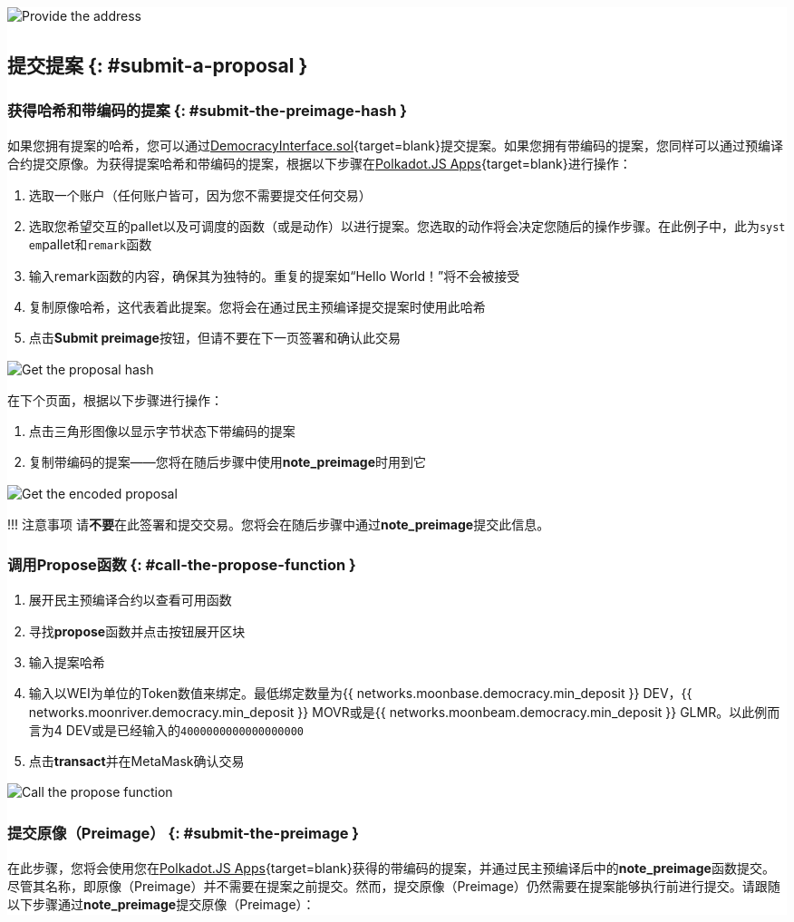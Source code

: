 ![Provide the address](/images/builders/tools/precompiles/democracy/democracy-3.png)

## 提交提案 {: #submit-a-proposal } 

### 获得哈希和带编码的提案 {: #submit-the-preimage-hash } 

如果您拥有提案的哈希，您可以通过[DemocracyInterface.sol](https://github.com/PureStake/moonbeam/blob/master/precompiles/pallet-democracy/DemocracyInterface.sol){target=blank}提交提案。如果您拥有带编码的提案，您同样可以通过预编译合约提交原像。为获得提案哈希和带编码的提案，根据以下步骤在[Polkadot.JS Apps](https://polkadot.js.org/apps/?rpc=wss%3A%2F%2Fmoonbeam-alpha.api.onfinality.io%2Fpublic-ws#/democracy){target=blank}进行操作：

 1. 选取一个账户（任何账户皆可，因为您不需要提交任何交易）

 2. 选取您希望交互的pallet以及可调度的函数（或是动作）以进行提案。您选取的动作将会决定您随后的操作步骤。在此例子中，此为`system`pallet和`remark`函数

 3. 输入remark函数的内容，确保其为独特的。重复的提案如“Hello World！”将不会被接受

 4. 复制原像哈希，这代表着此提案。您将会在通过民主预编译提交提案时使用此哈希

  5. 点击**Submit preimage**按钮，但请不要在下一页签署和确认此交易

![Get the proposal hash](/images/builders/tools/precompiles/democracy/democracy-4.png)

在下个页面，根据以下步骤进行操作：

 1. 点击三角形图像以显示字节状态下带编码的提案

  2. 复制带编码的提案——您将在随后步骤中使用**note_preimage**时用到它

![Get the encoded proposal](/images/builders/tools/precompiles/democracy/democracy-5.png)

!!! 注意事项
     请**不要**在此签署和提交交易。您将会在随后步骤中通过**note_preimage**提交此信息。

### 调用Propose函数 {: #call-the-propose-function } 

1. 展开民主预编译合约以查看可用函数

2. 寻找**propose**函数并点击按钮展开区块

3. 输入提案哈希

4. 输入以WEI为单位的Token数值来绑定。最低绑定数量为{{ networks.moonbase.democracy.min_deposit }} DEV，{{ networks.moonriver.democracy.min_deposit }} MOVR或是{{ networks.moonbeam.democracy.min_deposit }} GLMR。以此例而言为4 DEV或是已经输入的`4000000000000000000` 

5. 点击**transact**并在MetaMask确认交易

![Call the propose function](/images/builders/tools/precompiles/democracy/democracy-6.png)

### 提交原像（Preimage） {: #submit-the-preimage } 

在此步骤，您将会使用您在[Polkadot.JS Apps](https://polkadot.js.org/apps/?rpc=wss%3A%2F%2Fmoonbeam-alpha.api.onfinality.io%2Fpublic-ws#/democracy){target=blank}获得的带编码的提案，并通过民主预编译后中的**note_preimage**函数提交。尽管其名称，即原像（Preimage）并不需要在提案之前提交。然而，提交原像（Preimage）仍然需要在提案能够执行前进行提交。请跟随以下步骤通过**note_preimage**提交原像（Preimage）：

